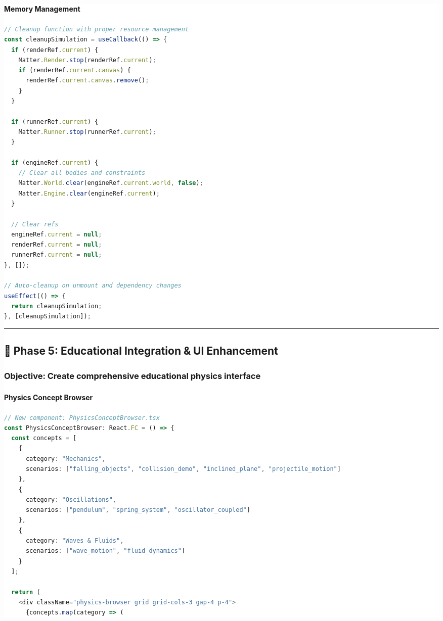 #### Memory Management

```typescript
// Cleanup function with proper resource management
const cleanupSimulation = useCallback(() => {
  if (renderRef.current) {
    Matter.Render.stop(renderRef.current);
    if (renderRef.current.canvas) {
      renderRef.current.canvas.remove();
    }
  }
  
  if (runnerRef.current) {
    Matter.Runner.stop(runnerRef.current);
  }
  
  if (engineRef.current) {
    // Clear all bodies and constraints
    Matter.World.clear(engineRef.current.world, false);
    Matter.Engine.clear(engineRef.current);
  }
  
  // Clear refs
  engineRef.current = null;
  renderRef.current = null;
  runnerRef.current = null;
}, []);

// Auto-cleanup on unmount and dependency changes
useEffect(() => {
  return cleanupSimulation;
}, [cleanupSimulation]);
```

---

## 🎯 Phase 5: Educational Integration & UI Enhancement

### Objective: Create comprehensive educational physics interface

#### Physics Concept Browser

```typescript
// New component: PhysicsConceptBrowser.tsx
const PhysicsConceptBrowser: React.FC = () => {
  const concepts = [
    {
      category: "Mechanics",
      scenarios: ["falling_objects", "collision_demo", "inclined_plane", "projectile_motion"]
    },
    {
      category: "Oscillations",
      scenarios: ["pendulum", "spring_system", "oscillator_coupled"]
    },
    {
      category: "Waves & Fluids", 
      scenarios: ["wave_motion", "fluid_dynamics"]
    }
  ];
  
  return (
    <div className="physics-browser grid grid-cols-3 gap-4 p-4">
      {concepts.map(category => (
```